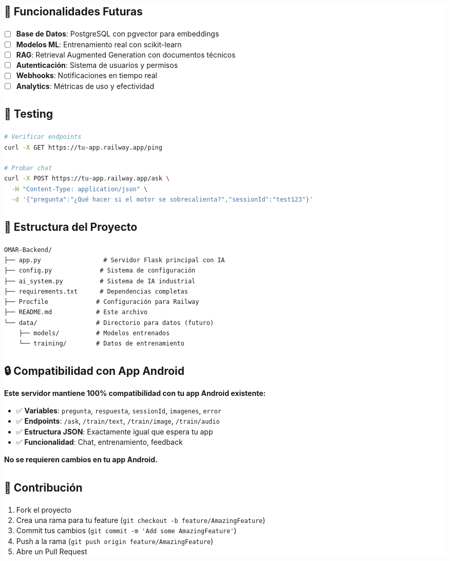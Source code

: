## 🔮 Funcionalidades Futuras

- [ ] **Base de Datos**: PostgreSQL con pgvector para embeddings
- [ ] **Modelos ML**: Entrenamiento real con scikit-learn
- [ ] **RAG**: Retrieval Augmented Generation con documentos técnicos
- [ ] **Autenticación**: Sistema de usuarios y permisos
- [ ] **Webhooks**: Notificaciones en tiempo real
- [ ] **Analytics**: Métricas de uso y efectividad

## 🧪 Testing

```bash
# Verificar endpoints
curl -X GET https://tu-app.railway.app/ping

# Probar chat
curl -X POST https://tu-app.railway.app/ask \
  -H "Content-Type: application/json" \
  -d '{"pregunta":"¿Qué hacer si el motor se sobrecalienta?","sessionId":"test123"}'
```

## 📝 Estructura del Proyecto

```
OMAR-Backend/
├── app.py                 # Servidor Flask principal con IA
├── config.py             # Sistema de configuración
├── ai_system.py          # Sistema de IA industrial
├── requirements.txt      # Dependencias completas
├── Procfile             # Configuración para Railway
├── README.md            # Este archivo
└── data/                # Directorio para datos (futuro)
    ├── models/          # Modelos entrenados
    └── training/        # Datos de entrenamiento
```

## 🔒 Compatibilidad con App Android

**Este servidor mantiene 100% compatibilidad con tu app Android existente:**

- ✅ **Variables**: `pregunta`, `respuesta`, `sessionId`, `imagenes`, `error`
- ✅ **Endpoints**: `/ask`, `/train/text`, `/train/image`, `/train/audio`
- ✅ **Estructura JSON**: Exactamente igual que espera tu app
- ✅ **Funcionalidad**: Chat, entrenamiento, feedback

**No se requieren cambios en tu app Android.**

## 🤝 Contribución

1. Fork el proyecto
2. Crea una rama para tu feature (`git checkout -b feature/AmazingFeature`)
3. Commit tus cambios (`git commit -m 'Add some AmazingFeature'`)
4. Push a la rama (`git push origin feature/AmazingFeature`)
5. Abre un Pull Request
